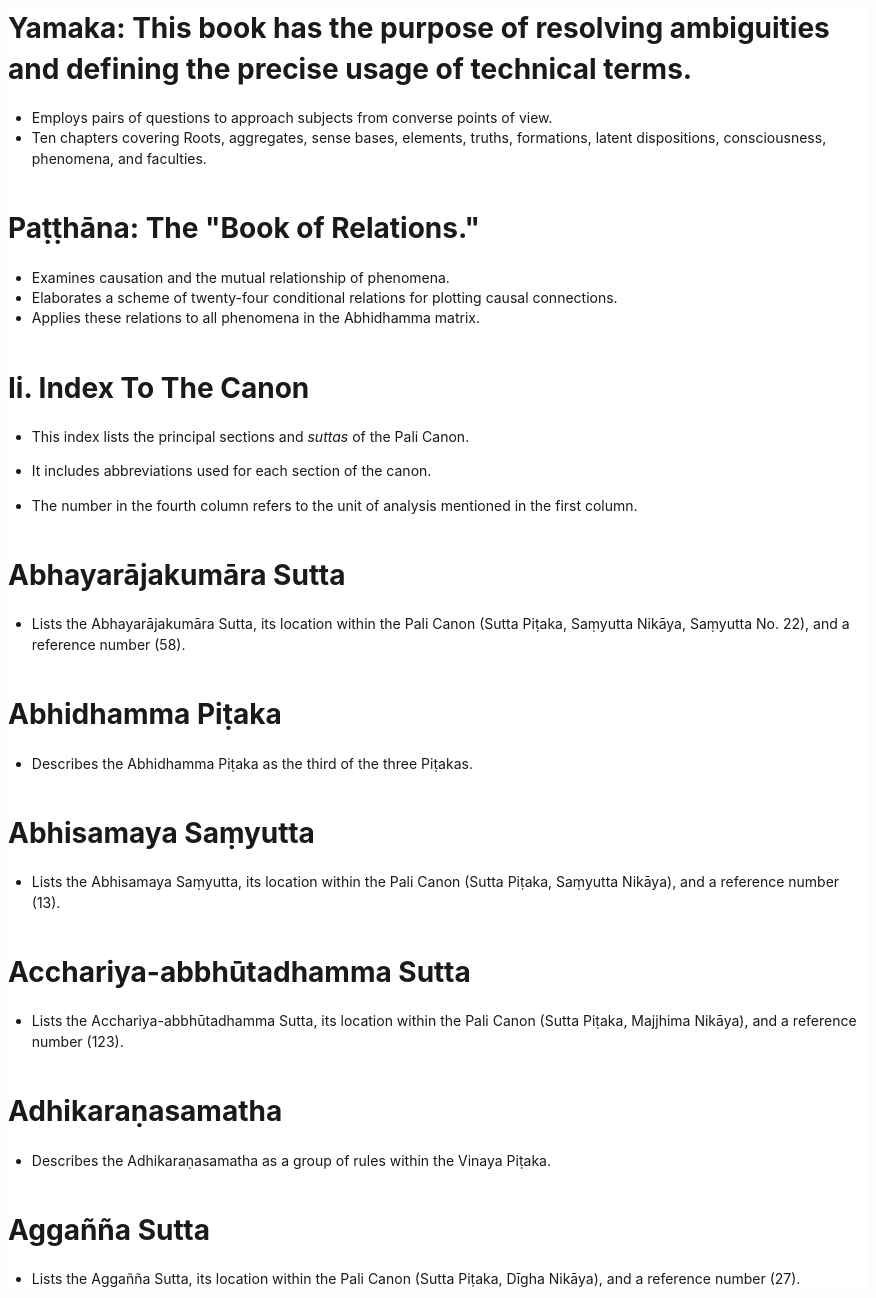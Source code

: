 # Yamaka: This book has the purpose of resolving ambiguities and defining the precise usage of technical terms. 
* Employs pairs of questions to approach subjects from converse points of view.
* Ten chapters covering Roots, aggregates, sense bases, elements, truths, formations, latent dispositions, consciousness, phenomena, and faculties.

# Paṭṭhāna: The "Book of Relations."
* Examines causation and the mutual relationship of phenomena.
* Elaborates a scheme of twenty-four conditional relations for plotting causal connections. 
* Applies these relations to all phenomena in the Abhidhamma matrix.





# Ii. Index To The Canon

* This index lists the principal sections and *suttas* of the Pali Canon.
* It includes abbreviations used for each section of the canon.

* The number in the fourth column refers to the unit of analysis mentioned in the first column. 

#  Abhayarājakumāra Sutta
* Lists the Abhayarājakumāra Sutta, its location within the Pali Canon (Sutta Piṭaka, Saṃyutta Nikāya, Saṃyutta No. 22), and a reference number (58).


# Abhidhamma Piṭaka

* Describes the Abhidhamma Piṭaka as the third of the three Piṭakas.

# Abhisamaya Saṃyutta
* Lists the Abhisamaya Saṃyutta, its location within the Pali Canon (Sutta Piṭaka, Saṃyutta Nikāya), and a reference number (13).

# Acchariya-abbhūtadhamma Sutta
* Lists the Acchariya-abbhūtadhamma Sutta, its location within the Pali Canon (Sutta Piṭaka, Majjhima Nikāya), and a reference number (123).

# Adhikaraṇasamatha 
* Describes the Adhikaraṇasamatha as a group of rules within the Vinaya Piṭaka.

# Aggañña Sutta
* Lists the Aggañña Sutta, its location within the Pali Canon (Sutta Piṭaka, Dīgha Nikāya), and a reference number (27).
